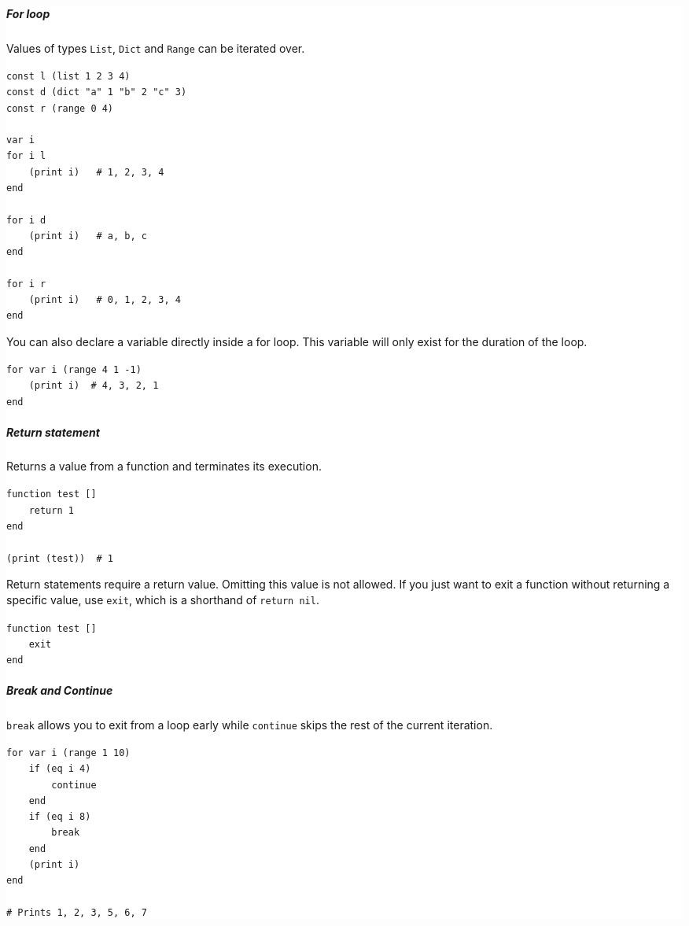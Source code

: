 ##### For loop
Values of types `List`, `Dict` and `Range` can be iterated over.
```
const l (list 1 2 3 4)
const d (dict "a" 1 "b" 2 "c" 3)
const r (range 0 4)

var i
for i l
    (print i)   # 1, 2, 3, 4
end

for i d
    (print i)   # a, b, c
end

for i r
    (print i)   # 0, 1, 2, 3, 4
end
```
You can also declare a variable directly inside a for loop. This variable will only exist for the duration of the loop.
```
for var i (range 4 1 -1)
    (print i)  # 4, 3, 2, 1
end
```

##### Return statement
Returns a value from a function and terminates its execution.
```
function test []
    return 1
end

(print (test))  # 1
```
Return statements require a return value. Omitting this value is not allowed.
If you just want to exit a function without returning a specific value, use `exit`, which is a shorthand of `return nil`.
```
function test []
    exit
end
```


##### Break and Continue
`break` allows you to exit from a loop early while `continue` skips the rest of the current iteration.
```
for var i (range 1 10)
    if (eq i 4)
        continue
    end
    if (eq i 8)
        break
    end
    (print i)
end

# Prints 1, 2, 3, 5, 6, 7
```
